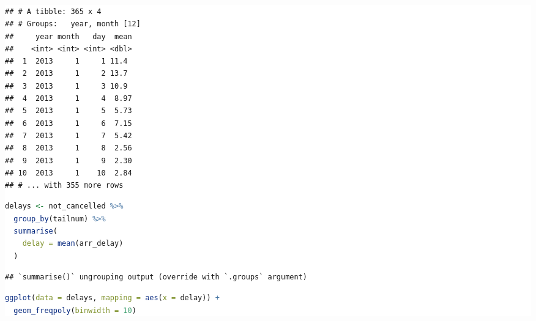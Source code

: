     ## # A tibble: 365 x 4
    ## # Groups:   year, month [12]
    ##     year month   day  mean
    ##    <int> <int> <int> <dbl>
    ##  1  2013     1     1 11.4 
    ##  2  2013     1     2 13.7 
    ##  3  2013     1     3 10.9 
    ##  4  2013     1     4  8.97
    ##  5  2013     1     5  5.73
    ##  6  2013     1     6  7.15
    ##  7  2013     1     7  5.42
    ##  8  2013     1     8  2.56
    ##  9  2013     1     9  2.30
    ## 10  2013     1    10  2.84
    ## # ... with 355 more rows

``` r
delays <- not_cancelled %>% 
  group_by(tailnum) %>% 
  summarise(
    delay = mean(arr_delay)
  )
```

    ## `summarise()` ungrouping output (override with `.groups` argument)

``` r
ggplot(data = delays, mapping = aes(x = delay)) + 
  geom_freqpoly(binwidth = 10)
```
